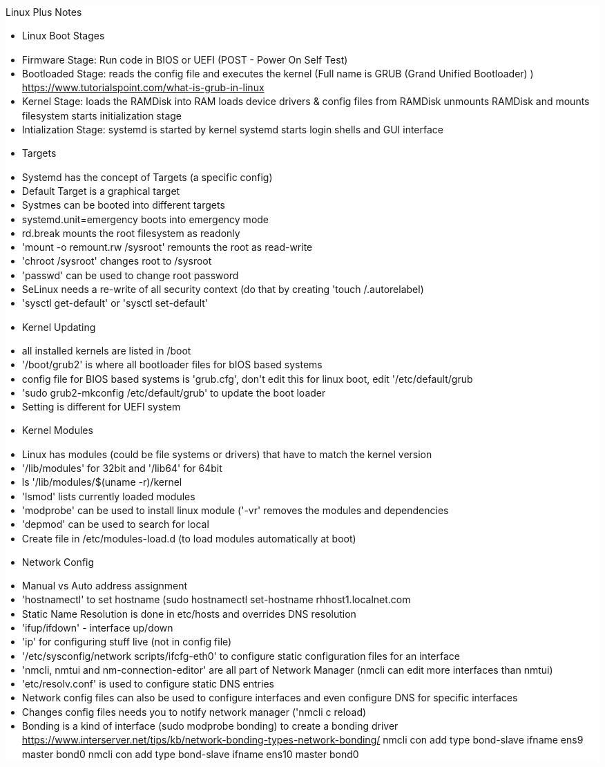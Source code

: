 Linux Plus Notes

* Linux Boot Stages
 - Firmware Stage: Run code in BIOS or UEFI (POST - Power On Self Test)
 - Bootloaded Stage: reads the config file and executes the kernel (Full name is GRUB (Grand Unified Bootloader) )
           https://www.tutorialspoint.com/what-is-grub-in-linux
 - Kernel Stage: loads the RAMDisk into RAM
                 loads device drivers & config files from RAMDisk
				 unmounts RAMDisk and mounts filesystem
				 starts initialization stage
 - Intialization Stage: systemd is started by kernel
                        systemd starts login shells and GUI interface


* Targets
- Systemd has the concept of Targets (a specific config)
- Default Target is a graphical target
- Systmes can be booted into different targets
- systemd.unit=emergency boots into emergency mode
- rd.break mounts the root filesystem as readonly
- 'mount -o remount.rw /sysroot' remounts the root as read-write
- 'chroot /sysroot' changes root to /sysroot
- 'passwd' can be used to change root password
- SeLinux needs a re-write of all security context (do that by creating 'touch /.autorelabel)
- 'sysctl get-default' or 'sysctl set-default'


* Kernel Updating
- all installed kernels are listed in /boot
- '/boot/grub2' is where all bootloader files for bIOS based systems
- config file for BIOS based systems is 'grub.cfg', don't edit this for linux boot, edit '/etc/default/grub
- 'sudo grub2-mkconfig /etc/default/grub' to update the boot loader
- Setting is different for UEFI system

* Kernel Modules
- Linux has modules (could be file systems or drivers) that have to match the kernel version 
- '/lib/modules' for 32bit and '/lib64' for 64bit
- ls '/lib/modules/$(uname -r)/kernel
- 'lsmod' lists currently loaded modules
- 'modprobe' can be used to install linux module ('-vr' removes the modules and dependencies
- 'depmod' can be used to search for local 
- Create file in /etc/modules-load.d (to load modules automatically at boot)


* Network Config
- Manual vs Auto address assignment
- 'hostnamectl' to set hostname (sudo hostnamectl set-hostname rhhost1.localnet.com
- Static Name Resolution is done in etc/hosts and overrides DNS resolution
- 'ifup/ifdown' - interface up/down
- 'ip' for configuring stuff live (not in config file)
- '/etc/sysconfig/network scripts/ifcfg-eth0' to configure static configuration files for an interface
- 'nmcli, nmtui and nm-connection-editor' are all part of Network Manager (nmcli can edit more interfaces than nmtui)
- 'etc/resolv.conf' is used to configure static DNS entries 
- Network config files can also be used to configure interfaces and even configure DNS for specific interfaces
- Changes config files needs you to notify network manager ('nmcli c reload) 
- Bonding is a kind of interface (sudo modprobe bonding) to create a bonding driver
   https://www.interserver.net/tips/kb/network-bonding-types-network-bonding/
   nmcli con add type bond-slave ifname ens9 master bond0
   nmcli con add type bond-slave ifname ens10 master bond0
   